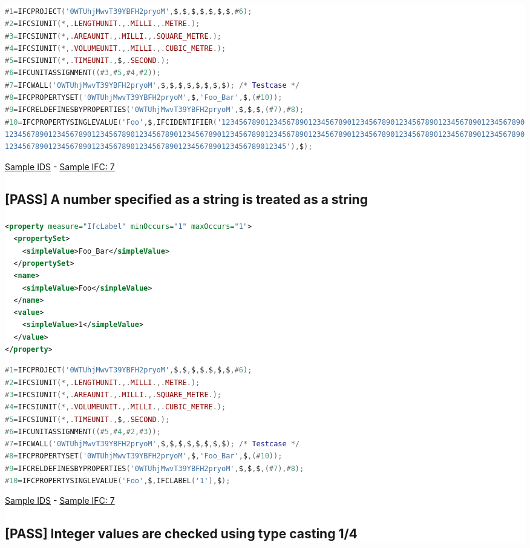 ~~~lua
#1=IFCPROJECT('0WTUhjMwvT39YBFH2pryoM',$,$,$,$,$,$,$,#6);
#2=IFCSIUNIT(*,.LENGTHUNIT.,.MILLI.,.METRE.);
#3=IFCSIUNIT(*,.AREAUNIT.,.MILLI.,.SQUARE_METRE.);
#4=IFCSIUNIT(*,.VOLUMEUNIT.,.MILLI.,.CUBIC_METRE.);
#5=IFCSIUNIT(*,.TIMEUNIT.,$,.SECOND.);
#6=IFCUNITASSIGNMENT((#3,#5,#4,#2));
#7=IFCWALL('0WTUhjMwvT39YBFH2pryoM',$,$,$,$,$,$,$,$); /* Testcase */
#8=IFCPROPERTYSET('0WTUhjMwvT39YBFH2pryoM',$,'Foo_Bar',$,(#10));
#9=IFCRELDEFINESBYPROPERTIES('0WTUhjMwvT39YBFH2pryoM',$,$,$,(#7),#8);
#10=IFCPROPERTYSINGLEVALUE('Foo',$,IFCIDENTIFIER('123456789012345678901234567890123456789012345678901234567890123456789012345678901234567890123456789012345678901234567890123456789012345678901234567890123456789012345678901234567890123456789012345678901234567890123456789012345678901234567890123456789012345'),$);
~~~

[Sample IDS](testcases/property/fail-ids_does_not_handle_string_truncation_such_as_for_identifiers.ids) - [Sample IFC: 7](testcases/property/fail-ids_does_not_handle_string_truncation_such_as_for_identifiers.ifc)

## [PASS] A number specified as a string is treated as a string

~~~xml
<property measure="IfcLabel" minOccurs="1" maxOccurs="1">
  <propertySet>
    <simpleValue>Foo_Bar</simpleValue>
  </propertySet>
  <name>
    <simpleValue>Foo</simpleValue>
  </name>
  <value>
    <simpleValue>1</simpleValue>
  </value>
</property>
~~~

~~~lua
#1=IFCPROJECT('0WTUhjMwvT39YBFH2pryoM',$,$,$,$,$,$,$,#6);
#2=IFCSIUNIT(*,.LENGTHUNIT.,.MILLI.,.METRE.);
#3=IFCSIUNIT(*,.AREAUNIT.,.MILLI.,.SQUARE_METRE.);
#4=IFCSIUNIT(*,.VOLUMEUNIT.,.MILLI.,.CUBIC_METRE.);
#5=IFCSIUNIT(*,.TIMEUNIT.,$,.SECOND.);
#6=IFCUNITASSIGNMENT((#5,#4,#2,#3));
#7=IFCWALL('0WTUhjMwvT39YBFH2pryoM',$,$,$,$,$,$,$,$); /* Testcase */
#8=IFCPROPERTYSET('0WTUhjMwvT39YBFH2pryoM',$,'Foo_Bar',$,(#10));
#9=IFCRELDEFINESBYPROPERTIES('0WTUhjMwvT39YBFH2pryoM',$,$,$,(#7),#8);
#10=IFCPROPERTYSINGLEVALUE('Foo',$,IFCLABEL('1'),$);
~~~

[Sample IDS](testcases/property/pass-a_number_specified_as_a_string_is_treated_as_a_string.ids) - [Sample IFC: 7](testcases/property/pass-a_number_specified_as_a_string_is_treated_as_a_string.ifc)

## [PASS] Integer values are checked using type casting 1/4
